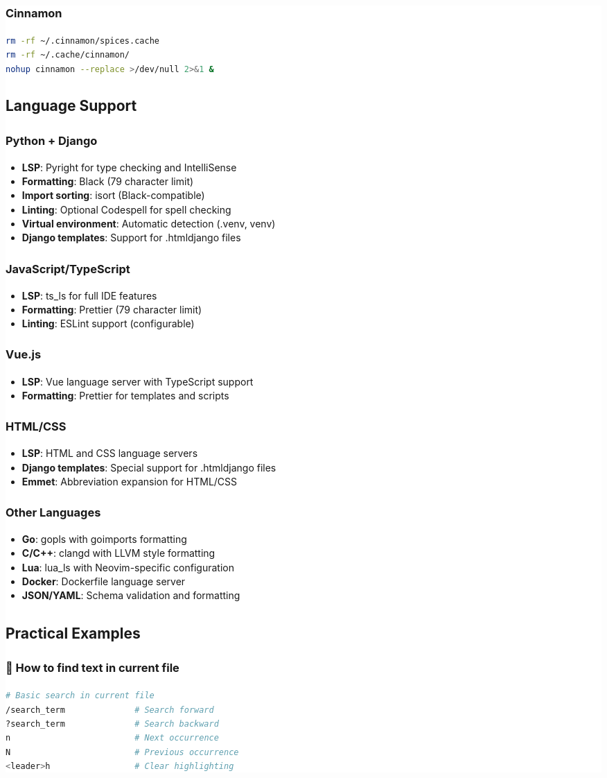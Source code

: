 ### Cinnamon

```bash
rm -rf ~/.cinnamon/spices.cache
rm -rf ~/.cache/cinnamon/
nohup cinnamon --replace >/dev/null 2>&1 &
```

## Language Support

### Python + Django
- **LSP**: Pyright for type checking and IntelliSense
- **Formatting**: Black (79 character limit)
- **Import sorting**: isort (Black-compatible)
- **Linting**: Optional Codespell for spell checking
- **Virtual environment**: Automatic detection (.venv, venv)
- **Django templates**: Support for .htmldjango files

### JavaScript/TypeScript
- **LSP**: ts_ls for full IDE features
- **Formatting**: Prettier (79 character limit)
- **Linting**: ESLint support (configurable)

### Vue.js
- **LSP**: Vue language server with TypeScript support
- **Formatting**: Prettier for templates and scripts

### HTML/CSS
- **LSP**: HTML and CSS language servers
- **Django templates**: Special support for .htmldjango files
- **Emmet**: Abbreviation expansion for HTML/CSS

### Other Languages
- **Go**: gopls with goimports formatting
- **C/C++**: clangd with LLVM style formatting
- **Lua**: lua_ls with Neovim-specific configuration
- **Docker**: Dockerfile language server
- **JSON/YAML**: Schema validation and formatting

## Practical Examples

### 📖 How to find text in current file
```bash
# Basic search in current file
/search_term              # Search forward
?search_term              # Search backward
n                         # Next occurrence
N                         # Previous occurrence
<leader>h                 # Clear highlighting
```
